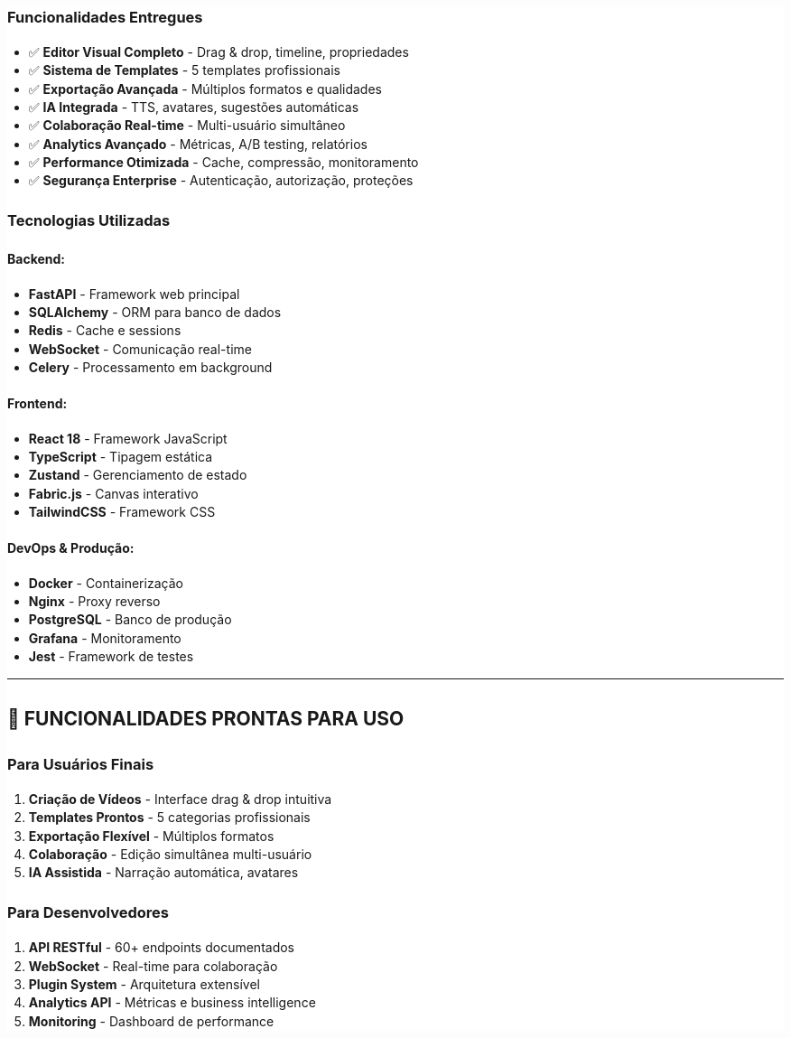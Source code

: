 ### **Funcionalidades Entregues**
- ✅ **Editor Visual Completo** - Drag & drop, timeline, propriedades
- ✅ **Sistema de Templates** - 5 templates profissionais
- ✅ **Exportação Avançada** - Múltiplos formatos e qualidades
- ✅ **IA Integrada** - TTS, avatares, sugestões automáticas
- ✅ **Colaboração Real-time** - Multi-usuário simultâneo
- ✅ **Analytics Avançado** - Métricas, A/B testing, relatórios
- ✅ **Performance Otimizada** - Cache, compressão, monitoramento
- ✅ **Segurança Enterprise** - Autenticação, autorização, proteções

### **Tecnologias Utilizadas**
#### Backend:
- **FastAPI** - Framework web principal
- **SQLAlchemy** - ORM para banco de dados
- **Redis** - Cache e sessions
- **WebSocket** - Comunicação real-time
- **Celery** - Processamento em background

#### Frontend:
- **React 18** - Framework JavaScript
- **TypeScript** - Tipagem estática
- **Zustand** - Gerenciamento de estado
- **Fabric.js** - Canvas interativo
- **TailwindCSS** - Framework CSS

#### DevOps & Produção:
- **Docker** - Containerização
- **Nginx** - Proxy reverso
- **PostgreSQL** - Banco de produção
- **Grafana** - Monitoramento
- **Jest** - Framework de testes

---

## 🚀 FUNCIONALIDADES PRONTAS PARA USO

### **Para Usuários Finais**
1. **Criação de Vídeos** - Interface drag & drop intuitiva
2. **Templates Prontos** - 5 categorias profissionais
3. **Exportação Flexível** - Múltiplos formatos
4. **Colaboração** - Edição simultânea multi-usuário
5. **IA Assistida** - Narração automática, avatares

### **Para Desenvolvedores**
1. **API RESTful** - 60+ endpoints documentados
2. **WebSocket** - Real-time para colaboração
3. **Plugin System** - Arquitetura extensível
4. **Analytics API** - Métricas e business intelligence
5. **Monitoring** - Dashboard de performance
